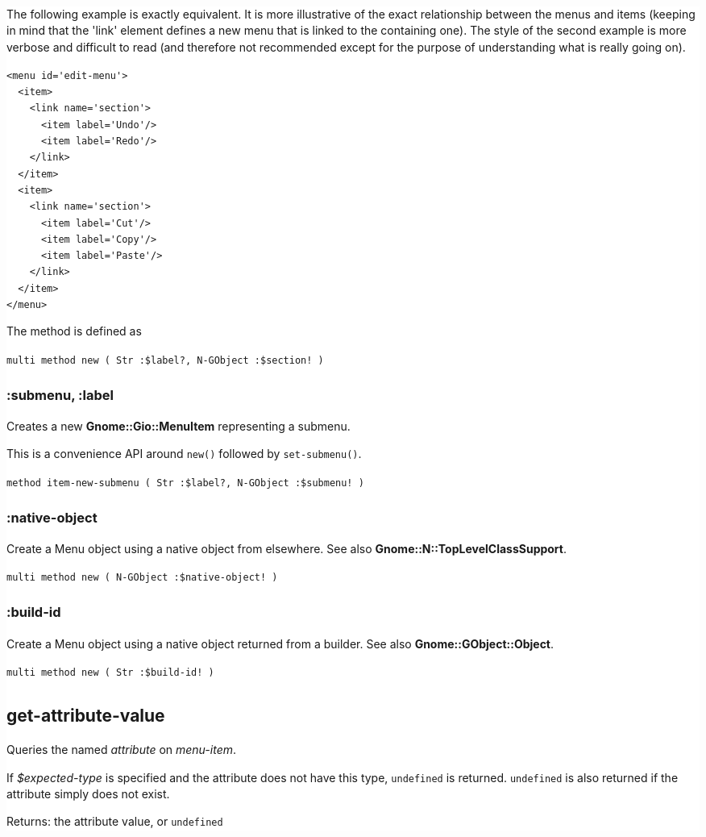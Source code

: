 The following example is exactly equivalent. It is more illustrative of the exact relationship between the menus and items (keeping in mind that the 'link' element defines a new menu that is linked to the containing one). The style of the second example is more verbose and difficult to read (and therefore not recommended except for the purpose of understanding what is really going on).

    <menu id='edit-menu'>
      <item>
        <link name='section'>
          <item label='Undo'/>
          <item label='Redo'/>
        </link>
      </item>
      <item>
        <link name='section'>
          <item label='Cut'/>
          <item label='Copy'/>
          <item label='Paste'/>
        </link>
      </item>
    </menu>

The method is defined as

    multi method new ( Str :$label?, N-GObject :$section! )

### :submenu, :label

Creates a new **Gnome::Gio::MenuItem** representing a submenu.

This is a convenience API around `new()` followed by `set-submenu()`.

    method item-new-submenu ( Str :$label?, N-GObject :$submenu! )

### :native-object

Create a Menu object using a native object from elsewhere. See also **Gnome::N::TopLevelClassSupport**.

    multi method new ( N-GObject :$native-object! )

### :build-id

Create a Menu object using a native object returned from a builder. See also **Gnome::GObject::Object**.

    multi method new ( Str :$build-id! )

get-attribute-value
-------------------

Queries the named *attribute* on *menu-item*.

If *$expected-type* is specified and the attribute does not have this type, `undefined` is returned. `undefined` is also returned if the attribute simply does not exist.

Returns: the attribute value, or `undefined`
